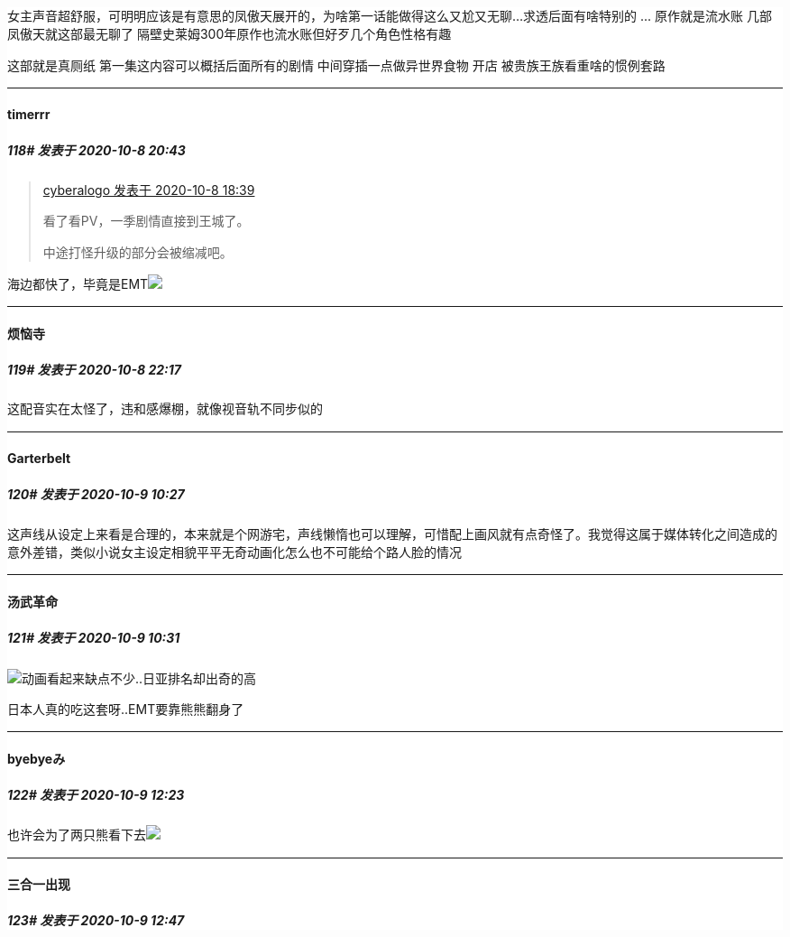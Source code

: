女主声音超舒服，可明明应该是有意思的凤傲天展开的，为啥第一话能做得这么又尬又无聊…求透后面有啥特别的 ...</blockquote>
原作就是流水账 几部凤傲天就这部最无聊了 隔壁史莱姆300年原作也流水账但好歹几个角色性格有趣

这部就是真厕纸 第一集这内容可以概括后面所有的剧情 中间穿插一点做异世界食物 开店 被贵族王族看重啥的惯例套路

*****

####  timerrr  
##### 118#       发表于 2020-10-8 20:43

<blockquote><a href="httphttps://bbs.saraba1st.com/2b/forum.php?mod=redirect&amp;goto=findpost&amp;pid=48988940&amp;ptid=1906634" target="_blank">cyberalogo 发表于 2020-10-8 18:39</a>

看了看PV，一季剧情直接到王城了。

中途打怪升级的部分会被缩减吧。</blockquote>
海边都快了，毕竟是EMT<img src="https://static.saraba1st.com/image/smiley/face2017/068.png" referrerpolicy="no-referrer">

*****

####  烦恼寺  
##### 119#       发表于 2020-10-8 22:17

这配音实在太怪了，违和感爆棚，就像视音轨不同步似的

*****

####  Garterbelt  
##### 120#       发表于 2020-10-9 10:27

这声线从设定上来看是合理的，本来就是个网游宅，声线懒惰也可以理解，可惜配上画风就有点奇怪了。我觉得这属于媒体转化之间造成的意外差错，类似小说女主设定相貌平平无奇动画化怎么也不可能给个路人脸的情况


*****

####  汤武革命  
##### 121#       发表于 2020-10-9 10:31

<img src="https://static.saraba1st.com/image/smiley/face2017/001.png" referrerpolicy="no-referrer">动画看起来缺点不少..日亚排名却出奇的高 

日本人真的吃这套呀..EMT要靠熊熊翻身了

*****

####  byebyeみ  
##### 122#       发表于 2020-10-9 12:23

也许会为了两只熊看下去<img src="https://static.saraba1st.com/image/smiley/face2017/033.png" referrerpolicy="no-referrer">

*****

####  三合一出现  
##### 123#       发表于 2020-10-9 12:47
